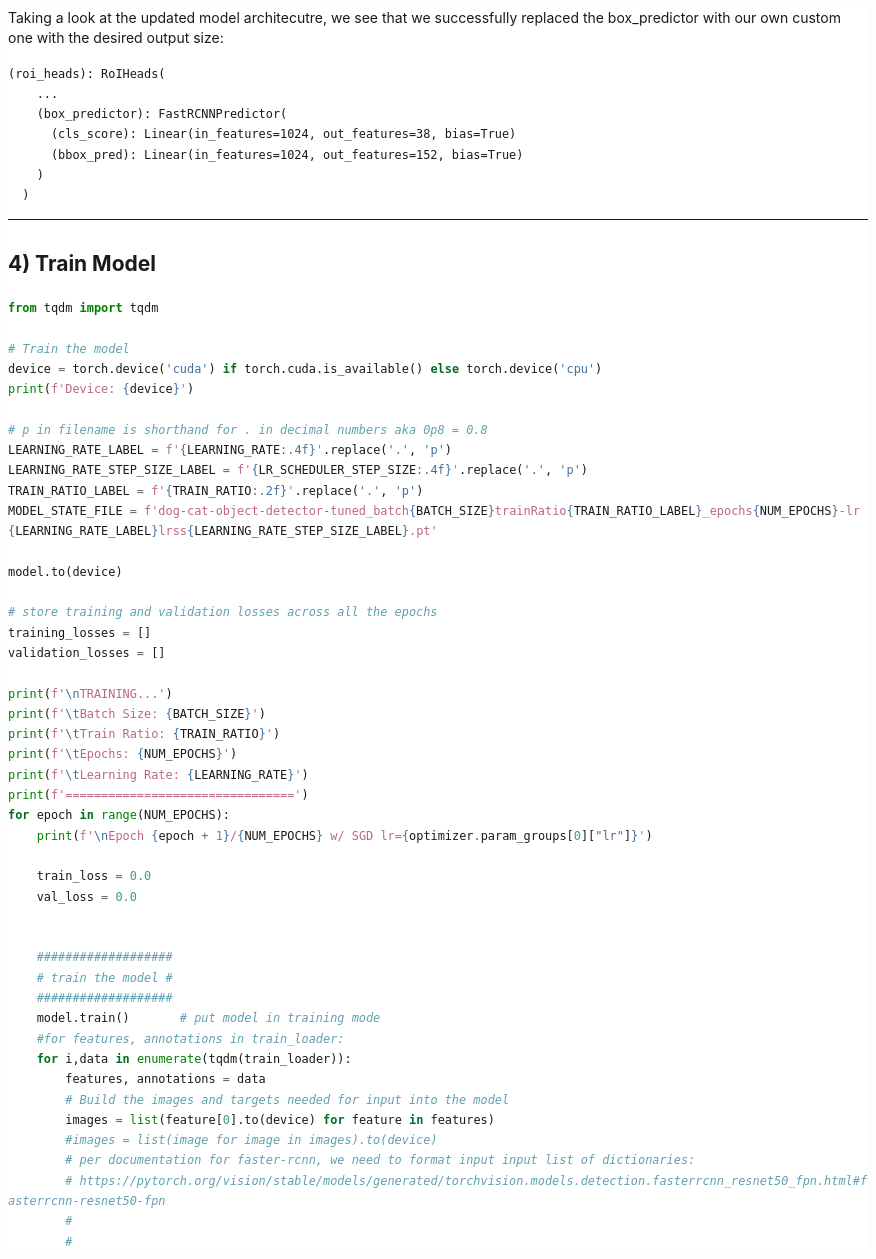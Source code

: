 Taking a look at the updated model architecutre, we see that we successfully replaced the box_predictor with our own custom one with the desired output size:

```text
(roi_heads): RoIHeads(
    ...
    (box_predictor): FastRCNNPredictor(
      (cls_score): Linear(in_features=1024, out_features=38, bias=True)
      (bbox_pred): Linear(in_features=1024, out_features=152, bias=True)
    )
  )
```

---
## 4) Train Model


```python
from tqdm import tqdm

# Train the model
device = torch.device('cuda') if torch.cuda.is_available() else torch.device('cpu')
print(f'Device: {device}')

# p in filename is shorthand for . in decimal numbers aka 0p8 = 0.8
LEARNING_RATE_LABEL = f'{LEARNING_RATE:.4f}'.replace('.', 'p')
LEARNING_RATE_STEP_SIZE_LABEL = f'{LR_SCHEDULER_STEP_SIZE:.4f}'.replace('.', 'p')
TRAIN_RATIO_LABEL = f'{TRAIN_RATIO:.2f}'.replace('.', 'p')
MODEL_STATE_FILE = f'dog-cat-object-detector-tuned_batch{BATCH_SIZE}trainRatio{TRAIN_RATIO_LABEL}_epochs{NUM_EPOCHS}-lr{LEARNING_RATE_LABEL}lrss{LEARNING_RATE_STEP_SIZE_LABEL}.pt'

model.to(device)

# store training and validation losses across all the epochs
training_losses = []
validation_losses = []

print(f'\nTRAINING...')
print(f'\tBatch Size: {BATCH_SIZE}')
print(f'\tTrain Ratio: {TRAIN_RATIO}')
print(f'\tEpochs: {NUM_EPOCHS}')
print(f'\tLearning Rate: {LEARNING_RATE}')
print(f'================================')
for epoch in range(NUM_EPOCHS):
    print(f'\nEpoch {epoch + 1}/{NUM_EPOCHS} w/ SGD lr={optimizer.param_groups[0]["lr"]}')

    train_loss = 0.0
    val_loss = 0.0


    ###################
    # train the model #
    ###################
    model.train()       # put model in training mode
    #for features, annotations in train_loader:
    for i,data in enumerate(tqdm(train_loader)):
        features, annotations = data
        # Build the images and targets needed for input into the model
        images = list(feature[0].to(device) for feature in features)
        #images = list(image for image in images).to(device)
        # per documentation for faster-rcnn, we need to format input input list of dictionaries:
        # https://pytorch.org/vision/stable/models/generated/torchvision.models.detection.fasterrcnn_resnet50_fpn.html#fasterrcnn-resnet50-fpn
        #
        #
```